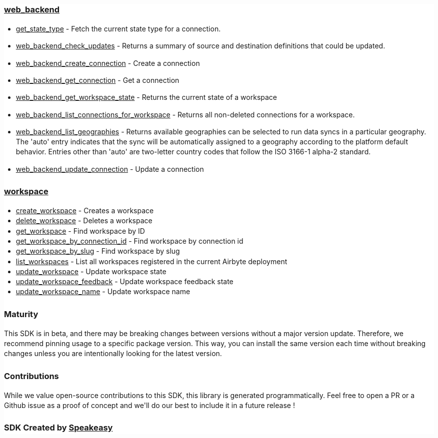 ### [web_backend](docs/webbackend/README.md)

* [get_state_type](docs/webbackend/README.md#get_state_type) - Fetch the current state type for a connection.
* [web_backend_check_updates](docs/webbackend/README.md#web_backend_check_updates) - Returns a summary of source and destination definitions that could be updated.
* [web_backend_create_connection](docs/webbackend/README.md#web_backend_create_connection) - Create a connection
* [web_backend_get_connection](docs/webbackend/README.md#web_backend_get_connection) - Get a connection
* [web_backend_get_workspace_state](docs/webbackend/README.md#web_backend_get_workspace_state) - Returns the current state of a workspace
* [web_backend_list_connections_for_workspace](docs/webbackend/README.md#web_backend_list_connections_for_workspace) - Returns all non-deleted connections for a workspace.
* [web_backend_list_geographies](docs/webbackend/README.md#web_backend_list_geographies) - Returns available geographies can be selected to run data syncs in a particular geography.
The 'auto' entry indicates that the sync will be automatically assigned to a geography according
to the platform default behavior. Entries other than 'auto' are two-letter country codes that
follow the ISO 3166-1 alpha-2 standard.

* [web_backend_update_connection](docs/webbackend/README.md#web_backend_update_connection) - Update a connection

### [workspace](docs/workspace/README.md)

* [create_workspace](docs/workspace/README.md#create_workspace) - Creates a workspace
* [delete_workspace](docs/workspace/README.md#delete_workspace) - Deletes a workspace
* [get_workspace](docs/workspace/README.md#get_workspace) - Find workspace by ID
* [get_workspace_by_connection_id](docs/workspace/README.md#get_workspace_by_connection_id) - Find workspace by connection id
* [get_workspace_by_slug](docs/workspace/README.md#get_workspace_by_slug) - Find workspace by slug
* [list_workspaces](docs/workspace/README.md#list_workspaces) - List all workspaces registered in the current Airbyte deployment
* [update_workspace](docs/workspace/README.md#update_workspace) - Update workspace state
* [update_workspace_feedback](docs/workspace/README.md#update_workspace_feedback) - Update workspace feedback state
* [update_workspace_name](docs/workspace/README.md#update_workspace_name) - Update workspace name


### Maturity

This SDK is in beta, and there may be breaking changes between versions without a major version update. Therefore, we recommend pinning usage
to a specific package version. This way, you can install the same version each time without breaking changes unless you are intentionally
looking for the latest version.

### Contributions

While we value open-source contributions to this SDK, this library is generated programmatically.
Feel free to open a PR or a Github issue as a proof of concept and we'll do our best to include it in a future release !

### SDK Created by [Speakeasy](https://docs.speakeasyapi.dev/docs/using-speakeasy/client-sdks)
